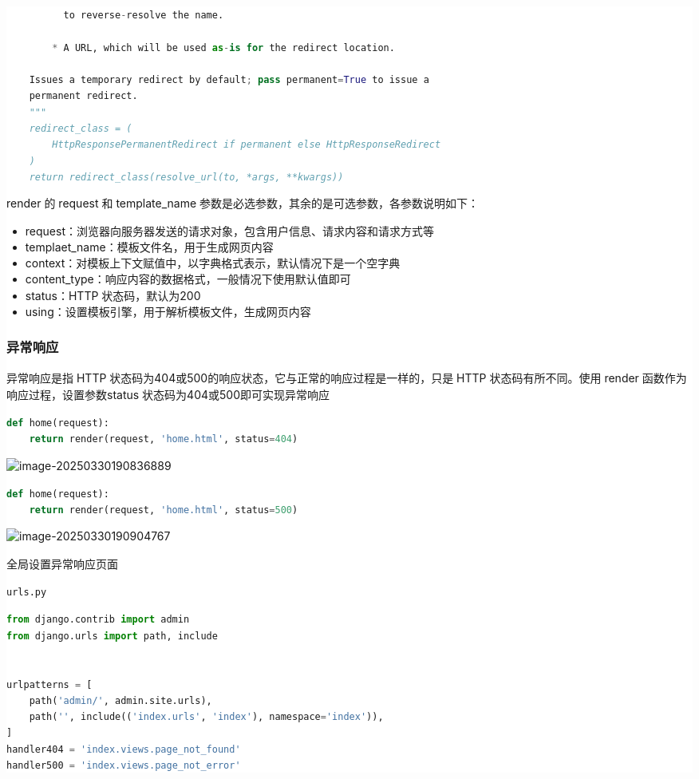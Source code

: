```python
          to reverse-resolve the name.

        * A URL, which will be used as-is for the redirect location.

    Issues a temporary redirect by default; pass permanent=True to issue a
    permanent redirect.
    """
    redirect_class = (
        HttpResponsePermanentRedirect if permanent else HttpResponseRedirect
    )
    return redirect_class(resolve_url(to, *args, **kwargs))
```

render 的 request 和 template_name 参数是必选参数，其余的是可选参数，各参数说明如下：

- request：浏览器向服务器发送的请求对象，包含用户信息、请求内容和请求方式等
- templaet_name：模板文件名，用于生成网页内容
- context：对模板上下文赋值中，以字典格式表示，默认情况下是一个空字典
- content_type：响应内容的数据格式，一般情况下使用默认值即可
- status：HTTP 状态码，默认为200
- using：设置模板引擎，用于解析模板文件，生成网页内容

### 异常响应

异常响应是指 HTTP 状态码为404或500的响应状态，它与正常的响应过程是一样的，只是 HTTP 状态码有所不同。使用 render 函数作为响应过程，设置参数status 状态码为404或500即可实现异常响应

```python
def home(request):
    return render(request, 'home.html', status=404)
```

![image-20250330190836889](https://cdn.jsdelivr.net/gh/RonHaiT/Image-hosting/image-20250330190836889.png)

```python
def home(request):
    return render(request, 'home.html', status=500)
```

![image-20250330190904767](https://cdn.jsdelivr.net/gh/RonHaiT/Image-hosting/image-20250330190904767.png)

全局设置异常响应页面

`urls.py`

```python
from django.contrib import admin
from django.urls import path, include


urlpatterns = [
    path('admin/', admin.site.urls),
    path('', include(('index.urls', 'index'), namespace='index')),
]
handler404 = 'index.views.page_not_found'
handler500 = 'index.views.page_not_error'
```

